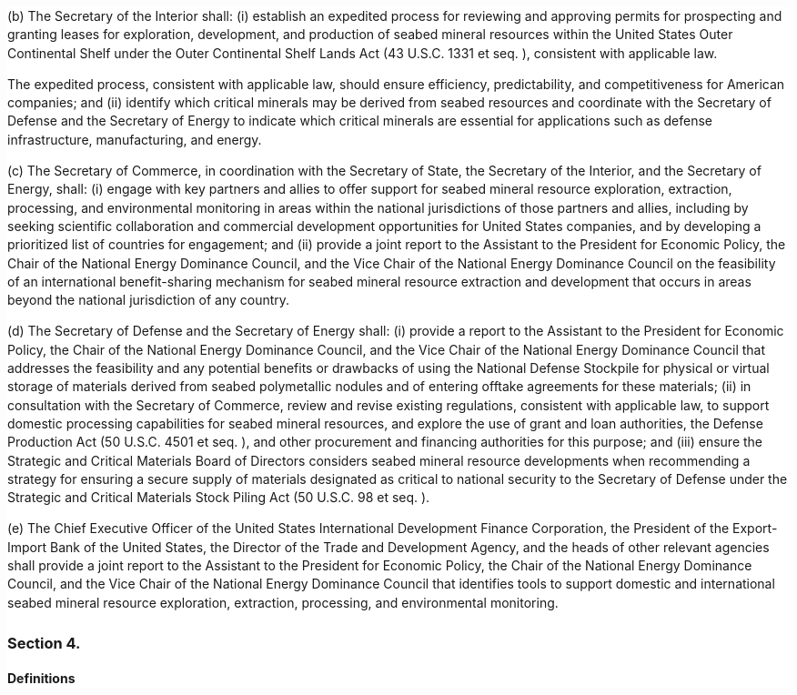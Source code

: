 (b) The Secretary of the Interior shall:
    (i) establish an expedited process for reviewing and approving permits for prospecting and granting leases for exploration, development, and production of seabed mineral resources within the United States Outer Continental Shelf under the Outer Continental Shelf Lands Act (43 U.S.C. 1331 
et seq.
), consistent with applicable law.

The expedited process, consistent with applicable law, should ensure efficiency, predictability, and competitiveness for American companies; and
    (ii) identify which critical minerals may be derived from seabed resources and coordinate with the Secretary of Defense and the Secretary of Energy to indicate which critical minerals are essential for applications such as defense infrastructure, manufacturing, and energy.

(c) The Secretary of Commerce, in coordination with the Secretary of State, the Secretary of the Interior, and the Secretary of Energy, shall:
    (i) engage with key partners and allies to offer support for seabed mineral resource exploration, extraction, processing, and environmental monitoring in areas within the national jurisdictions of those partners and allies, including by seeking scientific collaboration and commercial development opportunities for United States companies, and by developing a prioritized list of countries for engagement; and
    (ii) provide a joint report to the Assistant to the President for Economic Policy, the Chair of the National Energy Dominance Council, and the Vice Chair of the National Energy Dominance Council on the feasibility of an international benefit-sharing mechanism for seabed mineral resource extraction and development that occurs in areas beyond the national jurisdiction of any country.

(d) The Secretary of Defense and the Secretary of Energy shall:
    (i) provide a report to the Assistant to the President for Economic Policy, the Chair of the National Energy Dominance Council, and the Vice Chair 
of the National Energy Dominance Council that addresses the feasibility and any potential benefits or drawbacks of using the National Defense Stockpile for physical or virtual storage of materials derived from seabed polymetallic nodules and of entering offtake agreements for these materials;
    (ii) in consultation with the Secretary of Commerce, review and revise existing regulations, consistent with applicable law, to support domestic processing capabilities for seabed mineral resources, and explore the use of grant and loan authorities, the Defense Production Act (50 U.S.C. 4501 
et seq.
), and other procurement and financing authorities for this purpose; and
    (iii) ensure the Strategic and Critical Materials Board of Directors considers seabed mineral resource developments when recommending a strategy for ensuring a secure supply of materials designated as critical to national security to the Secretary of Defense under the Strategic and Critical Materials Stock Piling Act (50 U.S.C. 98 
et seq.
).

(e) The Chief Executive Officer of the United States International Development Finance Corporation, the President of the Export-Import Bank of the United States, the Director of the Trade and Development Agency, and the heads of other relevant agencies shall provide a joint report to the Assistant to the President for Economic Policy, the Chair of the National Energy Dominance Council, and the Vice Chair of the National Energy Dominance Council that identifies tools to support domestic and international seabed mineral resource exploration, extraction, processing, and environmental monitoring.
### Section 4.

**Definitions**
